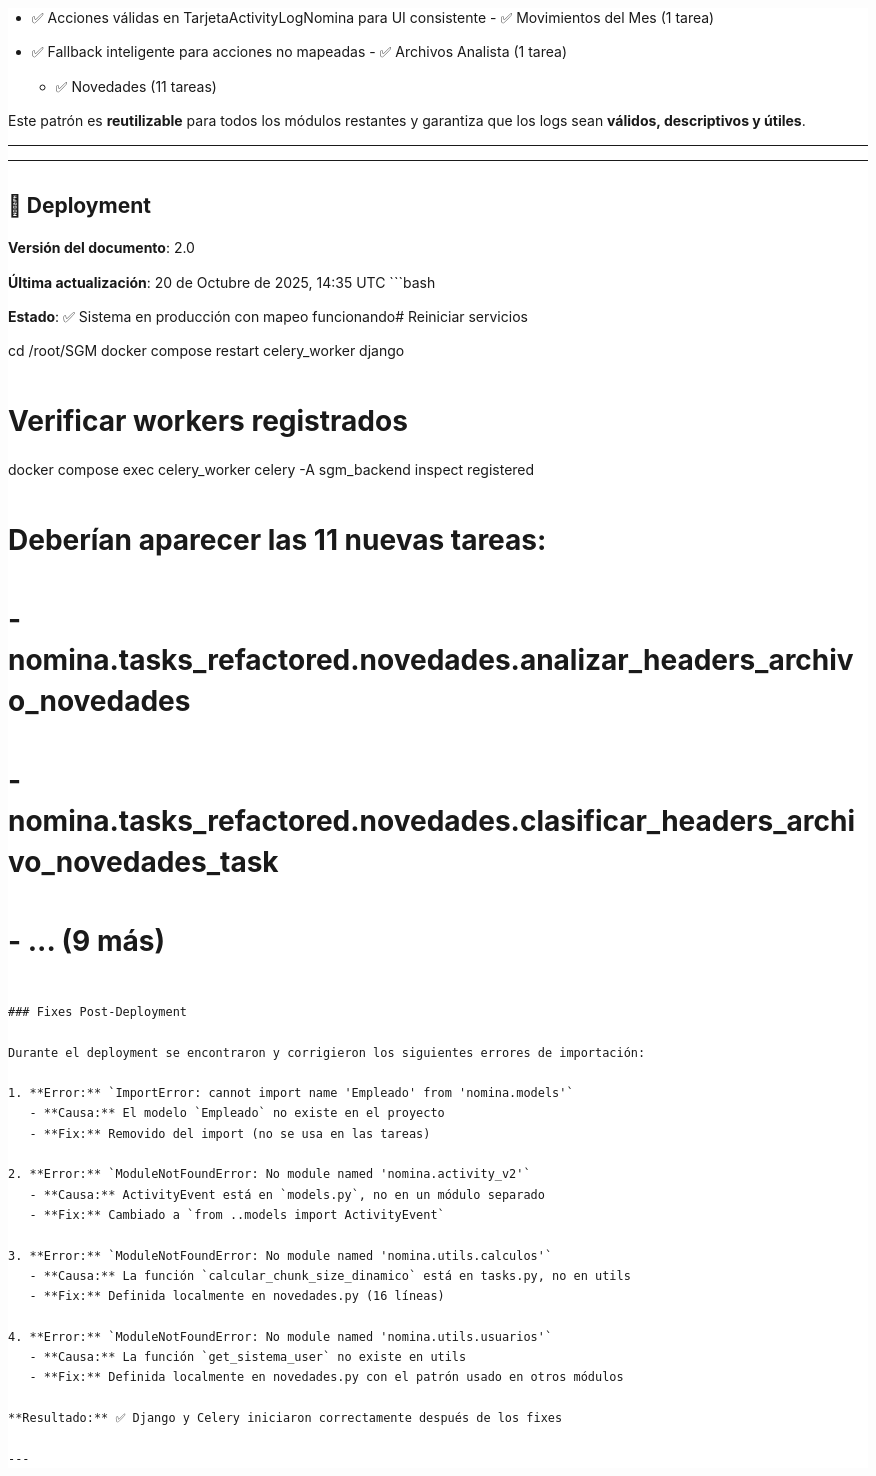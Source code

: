 - ✅ Acciones válidas en TarjetaActivityLogNomina para UI consistente  - ✅ Movimientos del Mes (1 tarea)

- ✅ Fallback inteligente para acciones no mapeadas  - ✅ Archivos Analista (1 tarea)

  - ✅ Novedades (11 tareas)

Este patrón es **reutilizable** para todos los módulos restantes y garantiza que los logs sean **válidos, descriptivos y útiles**.

---

---

## 🚀 Deployment

**Versión del documento**: 2.0  

**Última actualización**: 20 de Octubre de 2025, 14:35 UTC  ```bash

**Estado**: ✅ Sistema en producción con mapeo funcionando# Reiniciar servicios

cd /root/SGM
docker compose restart celery_worker django

# Verificar workers registrados
docker compose exec celery_worker celery -A sgm_backend inspect registered

# Deberían aparecer las 11 nuevas tareas:
# - nomina.tasks_refactored.novedades.analizar_headers_archivo_novedades
# - nomina.tasks_refactored.novedades.clasificar_headers_archivo_novedades_task
# - ... (9 más)
```

### Fixes Post-Deployment

Durante el deployment se encontraron y corrigieron los siguientes errores de importación:

1. **Error:** `ImportError: cannot import name 'Empleado' from 'nomina.models'`
   - **Causa:** El modelo `Empleado` no existe en el proyecto
   - **Fix:** Removido del import (no se usa en las tareas)

2. **Error:** `ModuleNotFoundError: No module named 'nomina.activity_v2'`
   - **Causa:** ActivityEvent está en `models.py`, no en un módulo separado
   - **Fix:** Cambiado a `from ..models import ActivityEvent`

3. **Error:** `ModuleNotFoundError: No module named 'nomina.utils.calculos'`
   - **Causa:** La función `calcular_chunk_size_dinamico` está en tasks.py, no en utils
   - **Fix:** Definida localmente en novedades.py (16 líneas)

4. **Error:** `ModuleNotFoundError: No module named 'nomina.utils.usuarios'`
   - **Causa:** La función `get_sistema_user` no existe en utils
   - **Fix:** Definida localmente en novedades.py con el patrón usado en otros módulos

**Resultado:** ✅ Django y Celery iniciaron correctamente después de los fixes

---

```